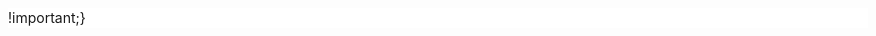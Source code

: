 !important;}</style><style type="text/css" nonce="undefined">#squareGoogleAd,#square_ad,#squaread,#squareadevertise,#squareadvert,#squared_ad,#staticad,#stationad,#sticky-ad,#sticky-ad-bottom,#sticky-ad-container,#sticky-ad-header,#sticky-add-side-block,#sticky-ads,#sticky-ads-top,#sticky-custom-ads,#sticky-footer-ad,#sticky-footer-ads,#sticky-left-ad,#sticky-rail-ad,#stickyAd,#stickyAdBlock,#stickyBottomAd,#stickySidebarAd,#stickySkyAd,#sticky_sidebar_ads,#stickyad,#stickyleftad,#stickyrightad,#stopAdv,#stop_ad3,#story-ad,#story-bottom-ad,#storyAd,#story_ad,#story_ads,#story_bottom_ddb_0,#story_top_ddb_0,#storyad2,#stripadv,#subheaderAd,#taboola-ad,#taboola-adverts,#taboola-below,#taboola-below-article-thumbnails,#taboola-below-article-thumbnails-express,#taboola-below-article-thumbnails-v2,#taboola-below-forum-thumbnails,#taboola-mid-article-thumbnails,#taboola-mid-article-thumbnails-ii,#taboola-mobile-article-thumbnails,#taboola-placeholder,#taboola-right-rail,#taboola-right-rail-express,#taboola_responsive_wrapper,#takeover-ad,#takeover_ad,#takeoverad,#td-ad-placeholder,#tdAds,#td_adunit2,#td_sponsorAd,#team_ad,#teaser3,#text-ad,#text-ads,#text-intext-ads,#text-link-ads,#textAd,#textAd1,#textAds,#textAdsTop,#text_ad,#text_ads,#text_advert,#textad,#textad3,#textlink-advertisement,#textsponsor,#tfm_admanagerTeaser,#tie-popup-adblock,#tile-ad,#tileAds,#tmInfiniteAd,#toaster_ad,#top-ad-area,#top-ad-banner,#top-ad-container,#top-ad-content,#top-ad-desktop,#top-ad-div,#top-ad-google,#top-ad-iframe,#top-ad-rect,#top-ad-slot,#top-ad-slot-0,#top-ad-slot-1,#top-ad-unit,#top-ad-wrapper,#top-adblock,#top-adds,#top-ads,#top-ads-1,#top-ads-contain,#top-ads-container,#top-adspot,#top-adver